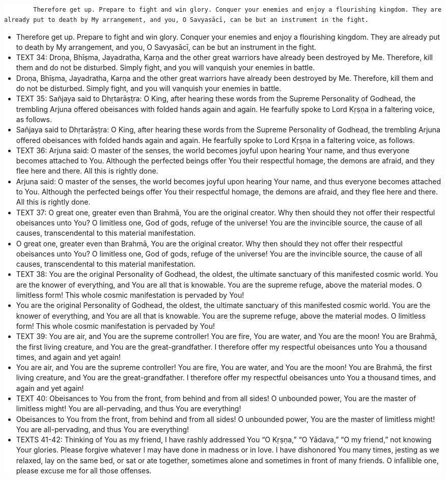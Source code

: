            Therefore get up. Prepare to fight and win glory. Conquer your enemies and enjoy a flourishing kingdom. They are already put to death by My arrangement, and you, O Savyasācī, can be but an instrument in the fight.
- Therefore get up. Prepare to fight and win glory. Conquer your enemies and enjoy a flourishing kingdom. They are already put to death by My arrangement, and you, O Savyasācī, can be but an instrument in the fight.
- TEXT 34:
            Droṇa, Bhīṣma, Jayadratha, Karṇa and the other great warriors have already been destroyed by Me. Therefore, kill them and do not be disturbed. Simply fight, and you will vanquish your enemies in battle.
- Droṇa, Bhīṣma, Jayadratha, Karṇa and the other great warriors have already been destroyed by Me. Therefore, kill them and do not be disturbed. Simply fight, and you will vanquish your enemies in battle.
- TEXT 35:
            Sañjaya said to Dhṛtarāṣṭra: O King, after hearing these words from the Supreme Personality of Godhead, the trembling Arjuna offered obeisances with folded hands again and again. He fearfully spoke to Lord Kṛṣṇa in a faltering voice, as follows.
- Sañjaya said to Dhṛtarāṣṭra: O King, after hearing these words from the Supreme Personality of Godhead, the trembling Arjuna offered obeisances with folded hands again and again. He fearfully spoke to Lord Kṛṣṇa in a faltering voice, as follows.
- TEXT 36:
            Arjuna said: O master of the senses, the world becomes joyful upon hearing Your name, and thus everyone becomes attached to You. Although the perfected beings offer You their respectful homage, the demons are afraid, and they flee here and there. All this is rightly done.
- Arjuna said: O master of the senses, the world becomes joyful upon hearing Your name, and thus everyone becomes attached to You. Although the perfected beings offer You their respectful homage, the demons are afraid, and they flee here and there. All this is rightly done.
- TEXT 37:
            O great one, greater even than Brahmā, You are the original creator. Why then should they not offer their respectful obeisances unto You? O limitless one, God of gods, refuge of the universe! You are the invincible source, the cause of all causes, transcendental to this material manifestation.
- O great one, greater even than Brahmā, You are the original creator. Why then should they not offer their respectful obeisances unto You? O limitless one, God of gods, refuge of the universe! You are the invincible source, the cause of all causes, transcendental to this material manifestation.
- TEXT 38:
            You are the original Personality of Godhead, the oldest, the ultimate sanctuary of this manifested cosmic world. You are the knower of everything, and You are all that is knowable. You are the supreme refuge, above the material modes. O limitless form! This whole cosmic manifestation is pervaded by You!
- You are the original Personality of Godhead, the oldest, the ultimate sanctuary of this manifested cosmic world. You are the knower of everything, and You are all that is knowable. You are the supreme refuge, above the material modes. O limitless form! This whole cosmic manifestation is pervaded by You!
- TEXT 39:
            You are air, and You are the supreme controller! You are fire, You are water, and You are the moon! You are Brahmā, the first living creature, and You are the great-grandfather. I therefore offer my respectful obeisances unto You a thousand times, and again and yet again!
- You are air, and You are the supreme controller! You are fire, You are water, and You are the moon! You are Brahmā, the first living creature, and You are the great-grandfather. I therefore offer my respectful obeisances unto You a thousand times, and again and yet again!
- TEXT 40:
            Obeisances to You from the front, from behind and from all sides! O unbounded power, You are the master of limitless might! You are all-pervading, and thus You are everything!
- Obeisances to You from the front, from behind and from all sides! O unbounded power, You are the master of limitless might! You are all-pervading, and thus You are everything!
- TEXTS 41-42:
            Thinking of You as my friend, I have rashly addressed You “O Kṛṣṇa,” “O Yādava,” “O my friend,” not knowing Your glories. Please forgive whatever I may have done in madness or in love. I have dishonored You many times, jesting as we relaxed, lay on the same bed, or sat or ate together, sometimes alone and sometimes in front of many friends. O infallible one, please excuse me for all those offenses.